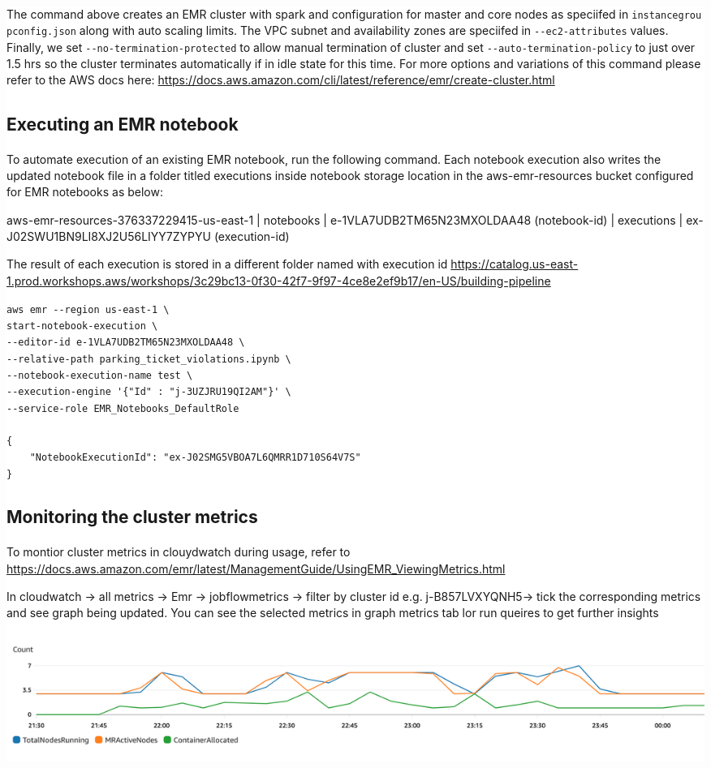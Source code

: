 The command above creates an EMR cluster with spark and configuration for
master and core nodes as speciifed in `instancegroupconfig.json` along with auto scaling
limits. The VPC subnet and availability zones are speciifed in `--ec2-attributes` values.
Finally, we set `--no-termination-protected` to allow manual termination of cluster
and set `--auto-termination-policy` to just over 1.5 hrs so the cluster terminates automatically
if in idle state for this time.
For more options and variations of this command please refer to the AWS docs here: 
https://docs.aws.amazon.com/cli/latest/reference/emr/create-cluster.html

## Executing an EMR notebook

To automate execution of an existing EMR notebook, run the following 
command. Each notebook execution also writes the updated notebook file in a 
folder titled executions inside notebook storage location in the aws-emr-resources 
bucket configured for EMR notebooks as below:

aws-emr-resources-376337229415-us-east-1
| notebooks
    | e-1VLA7UDB2TM65N23MXOLDAA48 (notebook-id)
        | executions
            | ex-J02SWU1BN9LI8XJ2U56LIYY7ZYPYU (execution-id)

The result of each execution is stored in a different folder named with execution id
https://catalog.us-east-1.prod.workshops.aws/workshops/3c29bc13-0f30-42f7-9f97-4ce8e2ef9b17/en-US/building-pipeline

```
aws emr --region us-east-1 \
start-notebook-execution \
--editor-id e-1VLA7UDB2TM65N23MXOLDAA48 \
--relative-path parking_ticket_violations.ipynb \
--notebook-execution-name test \
--execution-engine '{"Id" : "j-3UZJRU19QI2AM"}' \
--service-role EMR_Notebooks_DefaultRole

{
    "NotebookExecutionId": "ex-J02SMG5VBOA7L6QMRR1D710S64V7S"
}
```


## Monitoring the cluster metrics 

To montior cluster metrics in clouydwatch during usage, refer to https://docs.aws.amazon.com/emr/latest/ManagementGuide/UsingEMR_ViewingMetrics.html

In cloudwatch -> all metrics -> Emr -> jobflowmetrics -> filter by cluster id e.g. j-B857LVXYQNH5-> tick the corresponding metrics  and see graph being updated. You can see the selected metrics in graph metrics tab lor run queires to get further insights

<img src="https://github.com/ryankarlos/databricks_spark_certification/blob/master/screenshots/aws_emr_cluster_mertics_.png">
